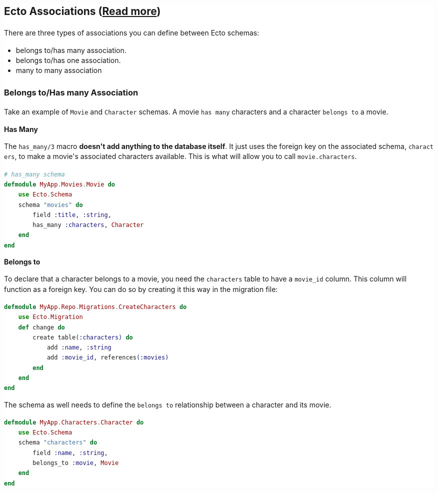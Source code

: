## Ecto Associations ([Read more](https://elixirschool.com/en/lessons/ecto/associations))

There are three types of associations you can define between Ecto schemas:

- belongs to/has many association.
- belongs to/has one association.
- many to many association

### Belongs to/Has many Association

Take an example of `Movie` and `Character` schemas. A movie `has many` characters and a character `belongs to` a movie.

**Has Many**

The `has_many/3` macro **doesn't add anything to the database itself**. It just uses the foreign key on the associated schema, `characters`, to make a movie's associated characters available. This is what will allow you to call `movie.characters`.

```elixir
# has_many schema
defmodule MyApp.Movies.Movie do
    use Ecto.Schema
    schema "movies" do
        field :title, :string,
        has_many :characters, Character
    end
end
```

**Belongs to**

To declare that a character belongs to a movie, you need the `characters` table to have a `movie_id` column. This column will function as a foreign key. You can do so by creating it this way in the migration file:

```elixir
defmodule MyApp.Repo.Migrations.CreateCharacters do
    use Ecto.Migration
    def change do
        create table(:characters) do
            add :name, :string
            add :movie_id, references(:movies)
        end
    end
end
```

The schema as well needs to define the `belongs to` relationship between a character and its movie.

```elixir
defmodule MyApp.Characters.Character do
    use Ecto.Schema
    schema "characters" do
        field :name, :string,
        belongs_to :movie, Movie
    end
end
```
